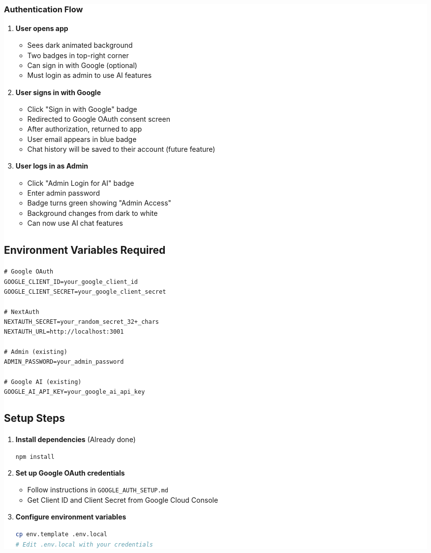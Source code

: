 ### Authentication Flow

1. **User opens app**
   - Sees dark animated background
   - Two badges in top-right corner
   - Can sign in with Google (optional)
   - Must login as admin to use AI features

2. **User signs in with Google**
   - Click "Sign in with Google" badge
   - Redirected to Google OAuth consent screen
   - After authorization, returned to app
   - User email appears in blue badge
   - Chat history will be saved to their account (future feature)

3. **User logs in as Admin**
   - Click "Admin Login for AI" badge
   - Enter admin password
   - Badge turns green showing "Admin Access"
   - Background changes from dark to white
   - Can now use AI chat features

## Environment Variables Required

```env
# Google OAuth
GOOGLE_CLIENT_ID=your_google_client_id
GOOGLE_CLIENT_SECRET=your_google_client_secret

# NextAuth
NEXTAUTH_SECRET=your_random_secret_32+_chars
NEXTAUTH_URL=http://localhost:3001

# Admin (existing)
ADMIN_PASSWORD=your_admin_password

# Google AI (existing)
GOOGLE_AI_API_KEY=your_google_ai_api_key
```

## Setup Steps

1. **Install dependencies** (Already done)
   ```bash
   npm install
   ```

2. **Set up Google OAuth credentials**
   - Follow instructions in `GOOGLE_AUTH_SETUP.md`
   - Get Client ID and Client Secret from Google Cloud Console

3. **Configure environment variables**
   ```bash
   cp env.template .env.local
   # Edit .env.local with your credentials
   ```
